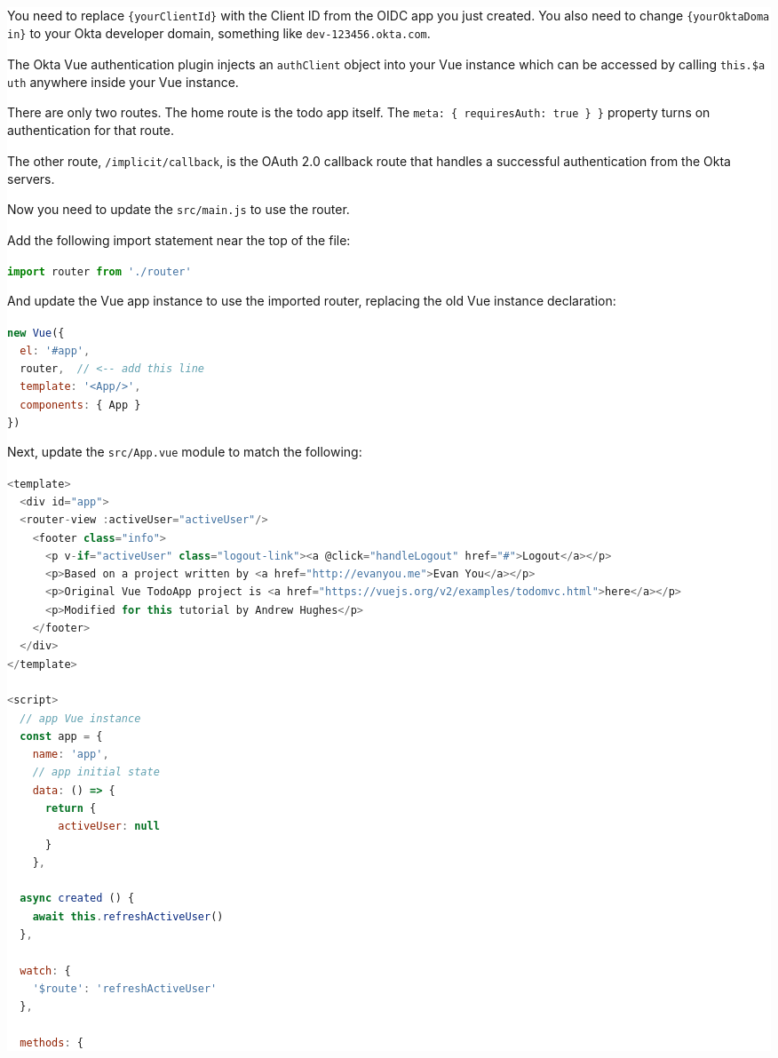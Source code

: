 You need to replace `{yourClientId}` with the Client ID from the OIDC app you just created. You also need to change `{yourOktaDomain}` to your Okta developer domain, something like `dev-123456.okta.com`.

The Okta Vue authentication plugin injects an `authClient` object into your Vue instance which can be accessed by calling `this.$auth` anywhere inside your Vue instance.

There are only two routes. The home route is the todo app itself. The `meta: { requiresAuth: true } }` property turns on authentication for that route.

The other route, `/implicit/callback`, is the OAuth 2.0 callback route that handles a successful authentication from the Okta servers.

Now you need to update the `src/main.js` to use the router.

Add the following import statement near the top of the file:

```js
import router from './router'
```

And update the Vue app instance to use the imported router, replacing the old Vue instance declaration:

```js
new Vue({  
  el: '#app',  
  router,  // <-- add this line
  template: '<App/>',  
  components: { App }  
})
```

Next, update the `src/App.vue` module to match the following:

```js
<template>  
  <div id="app">  
  <router-view :activeUser="activeUser"/>  
    <footer class="info">  
      <p v-if="activeUser" class="logout-link"><a @click="handleLogout" href="#">Logout</a></p>  
      <p>Based on a project written by <a href="http://evanyou.me">Evan You</a></p>  
      <p>Original Vue TodoApp project is <a href="https://vuejs.org/v2/examples/todomvc.html">here</a></p>  
      <p>Modified for this tutorial by Andrew Hughes</p>  
    </footer> 
  </div>
</template>  

<script>  
  // app Vue instance  
  const app = {
    name: 'app',  
    // app initial state  
    data: () => {  
      return {  
        activeUser: null  
      }  
    },  
  
  async created () {  
    await this.refreshActiveUser()  
  },  
  
  watch: {  
    '$route': 'refreshActiveUser'  
  },  
  
  methods: {  
```